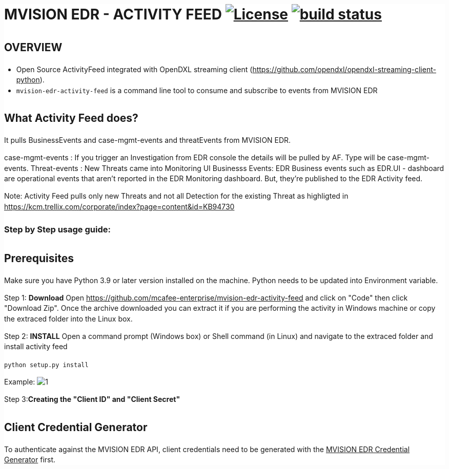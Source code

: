 # MVISION EDR - ACTIVITY FEED [![License](https://img.shields.io/badge/License-Apache%202.0-blue.svg)](https://opensource.org/licenses/Apache-2.0) [![build status](https://travis-ci.org/mcafee/mvision-edr-activity-feed.svg?branch=master)](https://travis-ci.org/mcafee/mvision-edr-activity-feed)


## OVERVIEW
- Open Source ActivityFeed integrated with OpenDXL streaming client (https://github.com/opendxl/opendxl-streaming-client-python).
- ``mvision-edr-activity-feed`` is a command line tool to consume and subscribe to events from MVISION EDR

## What Activity Feed does?
It pulls BusinessEvents and case-mgmt-events and threatEvents from MVISION EDR. 

case-mgmt-events : If you trigger an Investigation from EDR console the details will be pulled by AF. Type will be case-mgmt-events.
Threat-events : New Threats came into Monitoring UI
Businesss Events: EDR Business events such as EDR.UI - dashboard are operational events that aren’t reported in the EDR Monitoring dashboard. But, they’re published to the EDR Activity feed.

Note: Activity Feed pulls only new Threats and not all Detection for the existing Threat as highligted in https://kcm.trellix.com/corporate/index?page=content&id=KB94730 

### Step by Step usage guide:
## **Prerequisites**
Make sure you have Python 3.9 or later version installed on the machine. Python needs to be updated into Environment variable. 

Step 1: **Download**
Open https://github.com/mcafee-enterprise/mvision-edr-activity-feed and click on "Code" then click "Download Zip". Once the archive downloaded you can extract it if you are performing the activity in Windows machine or copy the extraced folder into the Linux box.

Step 2: **INSTALL**
Open a command prompt (Windows box) or Shell command (in Linux) and navigate to the extraced folder and install activity feed

    python setup.py install
    
Example:
![1](https://user-images.githubusercontent.com/118408597/217475442-4971524b-b1ca-4300-a6c7-5fb66e940ca1.JPG)

Step 3:**Creating the "Client ID" and "Client Secret"**

## Client Credential Generator

To authenticate against the MVISION EDR API, client credentials need to be generated with the [MVISION EDR Credential Generator](mvision_edr_creds_generator.py) first.
